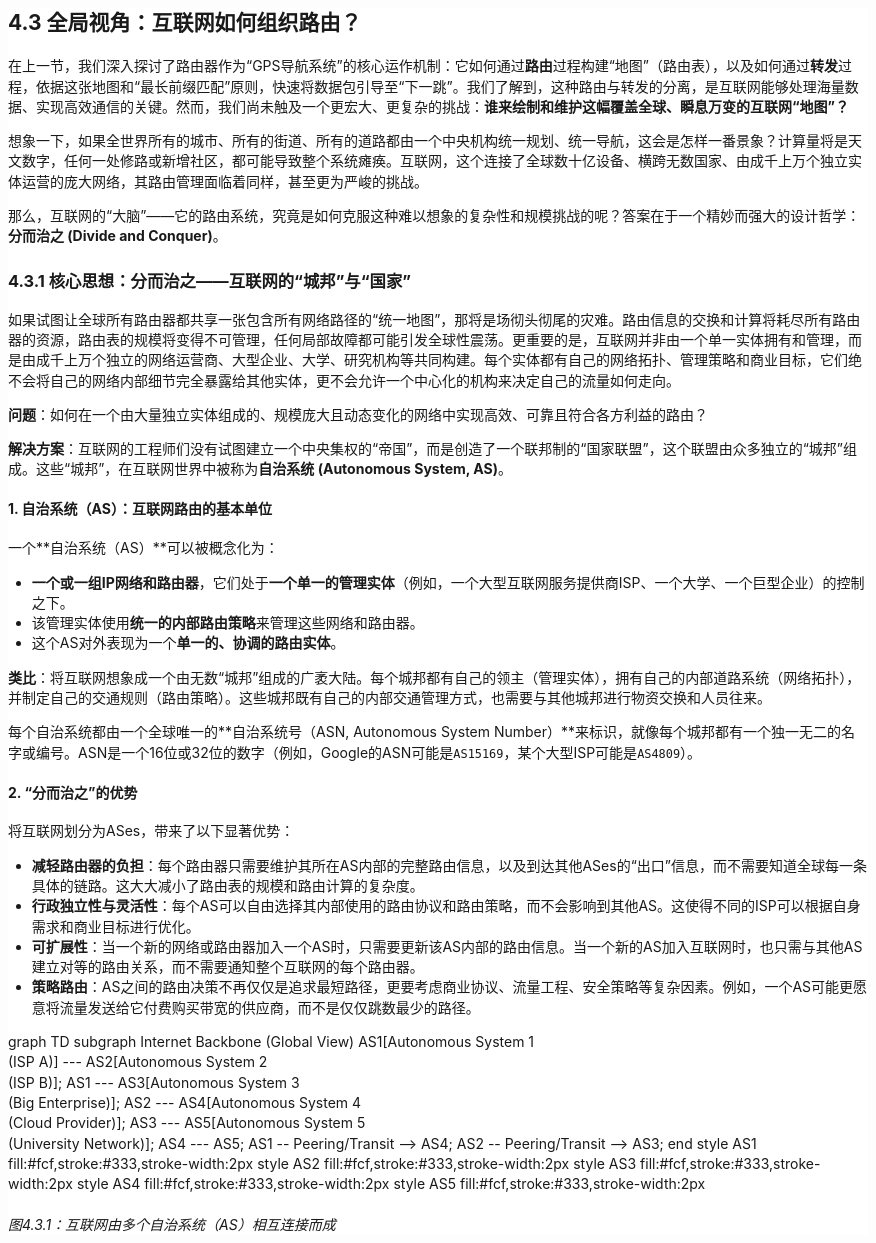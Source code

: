 ## 4.3 全局视角：互联网如何组织路由？

在上一节，我们深入探讨了路由器作为“GPS导航系统”的核心运作机制：它如何通过**路由**过程构建“地图”（路由表），以及如何通过**转发**过程，依据这张地图和“最长前缀匹配”原则，快速将数据包引导至“下一跳”。我们了解到，这种路由与转发的分离，是互联网能够处理海量数据、实现高效通信的关键。然而，我们尚未触及一个更宏大、更复杂的挑战：**谁来绘制和维护这幅覆盖全球、瞬息万变的互联网“地图”？**

想象一下，如果全世界所有的城市、所有的街道、所有的道路都由一个中央机构统一规划、统一导航，这会是怎样一番景象？计算量将是天文数字，任何一处修路或新增社区，都可能导致整个系统瘫痪。互联网，这个连接了全球数十亿设备、横跨无数国家、由成千上万个独立实体运营的庞大网络，其路由管理面临着同样，甚至更为严峻的挑战。

那么，互联网的“大脑”——它的路由系统，究竟是如何克服这种难以想象的复杂性和规模挑战的呢？答案在于一个精妙而强大的设计哲学：**分而治之 (Divide and Conquer)**。

### 4.3.1 核心思想：分而治之——互联网的“城邦”与“国家”

如果试图让全球所有路由器都共享一张包含所有网络路径的“统一地图”，那将是场彻头彻尾的灾难。路由信息的交换和计算将耗尽所有路由器的资源，路由表的规模将变得不可管理，任何局部故障都可能引发全球性震荡。更重要的是，互联网并非由一个单一实体拥有和管理，而是由成千上万个独立的网络运营商、大型企业、大学、研究机构等共同构建。每个实体都有自己的网络拓扑、管理策略和商业目标，它们绝不会将自己的网络内部细节完全暴露给其他实体，更不会允许一个中心化的机构来决定自己的流量如何走向。

**问题**：如何在一个由大量独立实体组成的、规模庞大且动态变化的网络中实现高效、可靠且符合各方利益的路由？

**解决方案**：互联网的工程师们没有试图建立一个中央集权的“帝国”，而是创造了一个联邦制的“国家联盟”，这个联盟由众多独立的“城邦”组成。这些“城邦”，在互联网世界中被称为**自治系统 (Autonomous System, AS)**。

#### 1. 自治系统（AS）：互联网路由的基本单位

一个**自治系统（AS）**可以被概念化为：
*   **一个或一组IP网络和路由器**，它们处于**一个单一的管理实体**（例如，一个大型互联网服务提供商ISP、一个大学、一个巨型企业）的控制之下。
*   该管理实体使用**统一的内部路由策略**来管理这些网络和路由器。
*   这个AS对外表现为一个**单一的、协调的路由实体**。

**类比**：将互联网想象成一个由无数“城邦”组成的广袤大陆。每个城邦都有自己的领主（管理实体），拥有自己的内部道路系统（网络拓扑），并制定自己的交通规则（路由策略）。这些城邦既有自己的内部交通管理方式，也需要与其他城邦进行物资交换和人员往来。

每个自治系统都由一个全球唯一的**自治系统号（ASN, Autonomous System Number）**来标识，就像每个城邦都有一个独一无二的名字或编号。ASN是一个16位或32位的数字（例如，Google的ASN可能是`AS15169`，某个大型ISP可能是`AS4809`）。

#### 2. “分而治之”的优势

将互联网划分为ASes，带来了以下显著优势：

*   **减轻路由器的负担**：每个路由器只需要维护其所在AS内部的完整路由信息，以及到达其他ASes的“出口”信息，而不需要知道全球每一条具体的链路。这大大减小了路由表的规模和路由计算的复杂度。
*   **行政独立性与灵活性**：每个AS可以自由选择其内部使用的路由协议和路由策略，而不会影响到其他AS。这使得不同的ISP可以根据自身需求和商业目标进行优化。
*   **可扩展性**：当一个新的网络或路由器加入一个AS时，只需要更新该AS内部的路由信息。当一个新的AS加入互联网时，也只需与其他AS建立对等的路由关系，而不需要通知整个互联网的每个路由器。
*   **策略路由**：AS之间的路由决策不再仅仅是追求最短路径，更要考虑商业协议、流量工程、安全策略等复杂因素。例如，一个AS可能更愿意将流量发送给它付费购买带宽的供应商，而不是仅仅跳数最少的路径。

<div class="mermaid">
graph TD
    subgraph Internet Backbone (Global View)
        AS1[Autonomous System 1<br/>(ISP A)] --- AS2[Autonomous System 2<br/>(ISP B)];
        AS1 --- AS3[Autonomous System 3<br/>(Big Enterprise)];
        AS2 --- AS4[Autonomous System 4<br/>(Cloud Provider)];
        AS3 --- AS5[Autonomous System 5<br/>(University Network)];
        AS4 --- AS5;
        AS1 -- Peering/Transit --> AS4;
        AS2 -- Peering/Transit --> AS3;
    end
    style AS1 fill:#fcf,stroke:#333,stroke-width:2px
    style AS2 fill:#fcf,stroke:#333,stroke-width:2px
    style AS3 fill:#fcf,stroke:#333,stroke-width:2px
    style AS4 fill:#fcf,stroke:#333,stroke-width:2px
    style AS5 fill:#fcf,stroke:#333,stroke-width:2px
</div>
<br/>
<em>图4.3.1：互联网由多个自治系统（AS）相互连接而成</em>
